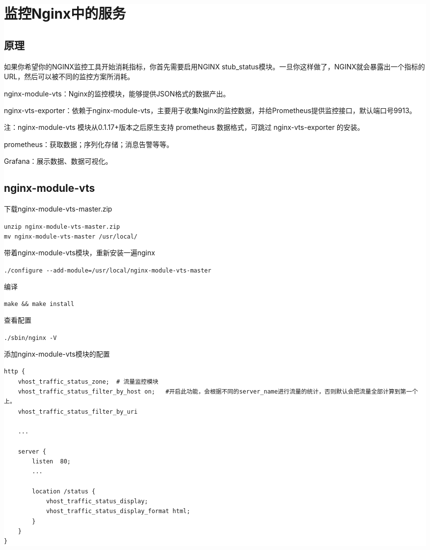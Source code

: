 

# 监控Nginx中的服务

## 原理

如果你希望你的NGINX监控工具开始消耗指标，你首先需要启用NGINX stub_status模块。一旦你这样做了，NGINX就会暴露出一个指标的URL，然后可以被不同的监控方案所消耗。

nginx-module-vts：Nginx的监控模块，能够提供JSON格式的数据产出。

nginx-vts-exporter：依赖于nginx-module-vts，主要用于收集Nginx的监控数据，并给Prometheus提供监控接口，默认端口号9913。

注：nginx-module-vts 模块从0.1.17+版本之后原生支持 prometheus 数据格式，可跳过 nginx-vts-exporter 的安装。

prometheus：获取数据；序列化存储；消息告警等等。

Grafana：展示数据、数据可视化。



## nginx-module-vts

下载nginx-module-vts-master.zip

```
unzip nginx-module-vts-master.zip
mv nginx-module-vts-master /usr/local/
```

带着nginx-module-vts模块，重新安装一遍nginx

```
./configure --add-module=/usr/local/nginx-module-vts-master
```

编译

```
make && make install
```

查看配置

```
./sbin/nginx -V
```

添加nginx-module-vts模块的配置

```
http {
    vhost_traffic_status_zone;	# 流量监控模块
    vhost_traffic_status_filter_by_host on;   #开启此功能，会根据不同的server_name进行流量的统计，否则默认会把流量全部计算到第一个上。
    vhost_traffic_status_filter_by_uri 

    ...

    server {
    	listen  80;
        ...

        location /status {
            vhost_traffic_status_display;
            vhost_traffic_status_display_format html;
        }
    }
}
```
